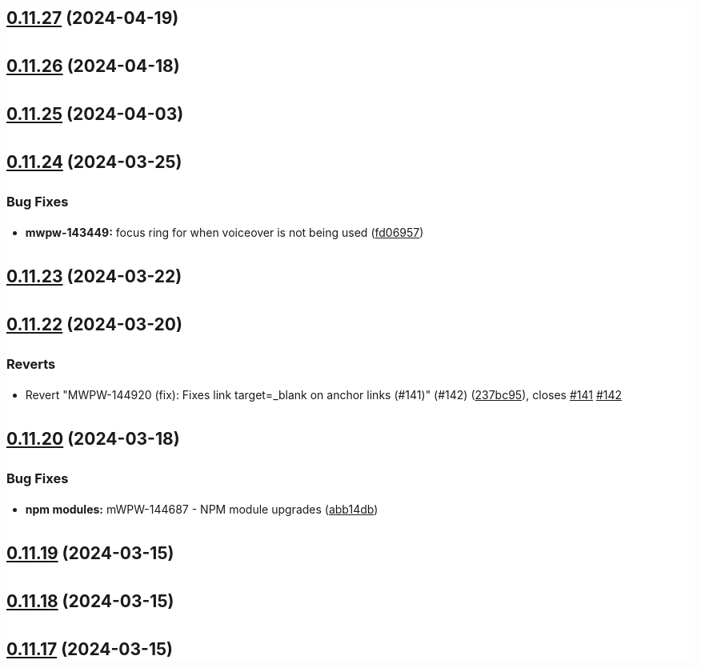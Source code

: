 ## [0.11.27](https://github.com/adobecom/caas/compare/0.11.26...0.11.27) (2024-04-19)

## [0.11.26](https://github.com/adobecom/caas/compare/0.11.25...0.11.26) (2024-04-18)

## [0.11.25](https://github.com/adobecom/caas/compare/0.11.24...0.11.25) (2024-04-03)

## [0.11.24](https://github.com/adobecom/caas/compare/0.11.23...0.11.24) (2024-03-25)


### Bug Fixes

* **mwpw-143449:** focus ring for when voiceover is not being used ([fd06957](https://github.com/adobecom/caas/commit/fd06957039cb00359c7dd09207fbd705a20cd030))

## [0.11.23](https://github.com/adobecom/caas/compare/0.11.22...0.11.23) (2024-03-22)

## [0.11.22](https://github.com/adobecom/caas/compare/0.11.20...0.11.22) (2024-03-20)


### Reverts

* Revert "MWPW-144920 (fix): Fixes link target=_blank on anchor links (#141)" (#142) ([237bc95](https://github.com/adobecom/caas/commit/237bc959ad20b3e624e8729f271e2fb468c3ca31)), closes [#141](https://github.com/adobecom/caas/issues/141) [#142](https://github.com/adobecom/caas/issues/142)

## [0.11.20](https://github.com/adobecom/caas/compare/0.11.19...0.11.20) (2024-03-18)


### Bug Fixes

* **npm modules:** mWPW-144687 - NPM module upgrades ([abb14db](https://github.com/adobecom/caas/commit/abb14dbe29aa8f5ec585e75d06698abb362e4e0e))

## [0.11.19](https://github.com/adobecom/caas/compare/0.11.18...0.11.19) (2024-03-15)

## [0.11.18](https://github.com/adobecom/caas/compare/0.11.17...0.11.18) (2024-03-15)

## [0.11.17](https://github.com/adobecom/caas/compare/0.11.16...0.11.17) (2024-03-15)

